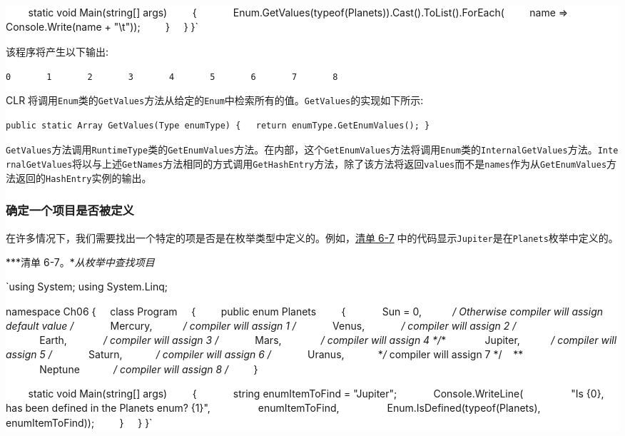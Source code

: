         static void Main(string[] args)
        {
            Enum.GetValues(typeof(Planets)).Cast<int>().ToList().ForEach(
        name => Console.Write(name + "\t"));
        }
    }
}`

该程序将产生以下输出:

`0       1       2       3       4       5       6       7       8       `

CLR 将调用`Enum`类的`GetValues`方法从给定的`Enum`中检索所有的值。`GetValues`的实现如下所示:

`public static Array GetValues(Type enumType)
{
  return enumType.GetEnumValues();
}`

`GetValues`方法调用`RuntimeType`类的`GetEnumValues`方法。在内部，这个`GetEnumValues`方法将调用`Enum`类的`InternalGetValues`方法。`InternalGetValues`将以与上述`GetNames`方法相同的方式调用`GetHashEntry`方法，除了该方法将返回`values`而不是`names`作为从`GetEnumValues`方法返回的`HashEntry`实例的输出。

### 确定一个项目是否被定义

在许多情况下，我们需要找出一个特定的项是否是在枚举类型中定义的。例如，[清单 6-7](#list_6_7) 中的代码显示`Jupiter`是在`Planets`枚举中定义的。

***清单 6-7。**从枚举中查找项目*

`using System;
using System.Linq;

namespace Ch06
{
    class Program
    {
        public enum Planets
        {
            Sun = 0,           **/* Otherwise compiler will assign default value */**
            Mercury,           **/* compiler will assign 1 */**
            Venus,             **/* compiler will assign 2 */**
            Earth,             **/* compiler will assign 3 */**
            Mars,              **/* compiler will assign 4 */**` `            Jupiter,           **/* compiler will assign 5 */**
            Saturn,            **/* compiler will assign 6 */**
            Uranus,            **/* compiler will assign 7 */    **
            Neptune            **/* compiler will assign 8 */**
        }

        static void Main(string[] args)
        {
            string enumItemToFind = "Jupiter";
            Console.WriteLine(
                "Is {0}, has been defined in the Planets enum? {1}",
                enumItemToFind,
                Enum.IsDefined(typeof(Planets), enumItemToFind));
        }
    }
}`
